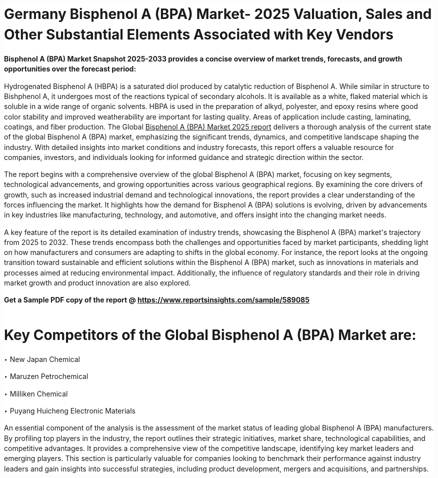 # Germany Bisphenol A (BPA) Market- 2025 Valuation, Sales and Other Substantial Elements Associated with Key Vendors

<strong>Bisphenol A (BPA) Market Snapshot 2025-2033 provides a concise overview of market trends, forecasts, and growth opportunities over the forecast period:</strong>

Hydrogenated Bisphenol A (HBPA) is a saturated diol produced by catalytic reduction of Bisphenol A. While similar in structure to Bishphenol A, it undergoes most of the reactions typical of secondary alcohols. It is available as a white, flaked material which is soluble in a wide range of organic solvents.
HBPA is used in the preparation of alkyd, polyester, and epoxy resins where good color stability and improved weatherability are important for lasting quality. Areas of application include casting, laminating, coatings, and fiber production. The Global <a href=https://www.reportsinsights.com/sample/589085>Bisphenol A (BPA) Market 2025 report</a> delivers a thorough analysis of the current state of the global Bisphenol A (BPA) market, emphasizing the significant trends, dynamics, and competitive landscape shaping the industry. With detailed insights into market conditions and industry forecasts, this report offers a valuable resource for companies, investors, and individuals looking for informed guidance and strategic direction within the sector.

The report begins with a comprehensive overview of the global Bisphenol A (BPA) market, focusing on key segments, technological advancements, and growing opportunities across various geographical regions. By examining the core drivers of growth, such as increased industrial demand and technological innovations, the report provides a clear understanding of the forces influencing the market. It highlights how the demand for Bisphenol A (BPA) solutions is evolving, driven by advancements in key industries like manufacturing, technology, and automotive, and offers insight into the changing market needs.

A key feature of the report is its detailed examination of industry trends, showcasing the Bisphenol A (BPA) market's trajectory from 2025 to 2032. These trends encompass both the challenges and opportunities faced by market participants, shedding light on how manufacturers and consumers are adapting to shifts in the global economy. For instance, the report looks at the ongoing transition toward sustainable and efficient solutions within the Bisphenol A (BPA) market, such as innovations in materials and processes aimed at reducing environmental impact. Additionally, the influence of regulatory standards and their role in driving market growth and product innovation are also explored.

<strong>Get a Sample PDF copy of the report @ <a href=https://www.reportsinsights.com/sample/589085>https://www.reportsinsights.com/sample/589085</a></strong>

# <strong>Key Competitors of the Global Bisphenol A (BPA) Market are:</strong>

‣ New Japan Chemical

‣ Maruzen Petrochemical

‣ Milliken Chemical

‣ Puyang Huicheng Electronic Materials

An essential component of the analysis is the assessment of the market status of leading global Bisphenol A (BPA) manufacturers. By profiling top players in the industry, the report outlines their strategic initiatives, market share, technological capabilities, and competitive advantages. It provides a comprehensive view of the competitive landscape, identifying key market leaders and emerging players. This section is particularly valuable for companies looking to benchmark their performance against industry leaders and gain insights into successful strategies, including product development, mergers and acquisitions, and partnerships.

